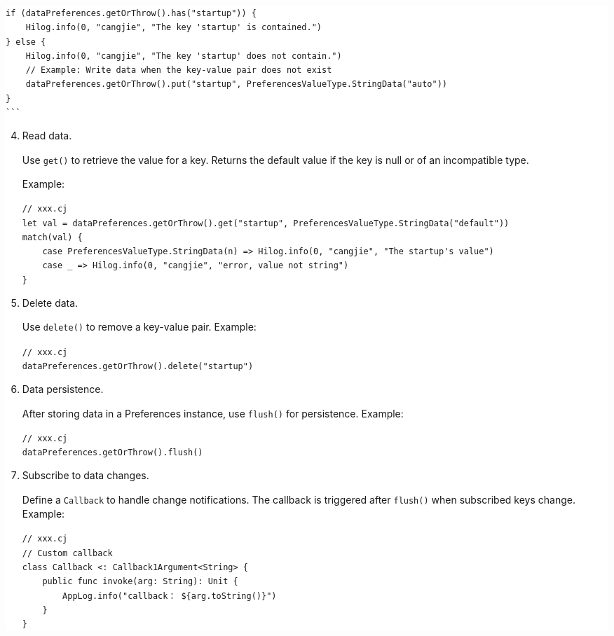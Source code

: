     if (dataPreferences.getOrThrow().has("startup")) {
        Hilog.info(0, "cangjie", "The key 'startup' is contained.")
    } else {
        Hilog.info(0, "cangjie", "The key 'startup' does not contain.")
        // Example: Write data when the key-value pair does not exist
        dataPreferences.getOrThrow().put("startup", PreferencesValueType.StringData("auto"))
    }
    ```

4. Read data.

    Use `get()` to retrieve the value for a key. Returns the default value if the key is null or of an incompatible type.

    Example:

    <!-- compile -->

    ```cangjie
    // xxx.cj
    let val = dataPreferences.getOrThrow().get("startup", PreferencesValueType.StringData("default"))
    match(val) {
        case PreferencesValueType.StringData(n) => Hilog.info(0, "cangjie", "The startup's value")
        case _ => Hilog.info(0, "cangjie", "error, value not string")
    }
    ```

5. Delete data.

    Use `delete()` to remove a key-value pair. Example:

    <!-- compile -->

    ```cangjie
    // xxx.cj
    dataPreferences.getOrThrow().delete("startup")
    ```

6. Data persistence.

    After storing data in a Preferences instance, use `flush()` for persistence. Example:

    <!-- compile -->

    ```cangjie
    // xxx.cj
    dataPreferences.getOrThrow().flush()
    ```

7. Subscribe to data changes.

    Define a `Callback` to handle change notifications. The callback is triggered after `flush()` when subscribed keys change. Example:

    <!-- compile -->

    ```cangjie
    // xxx.cj
    // Custom callback
    class Callback <: Callback1Argument<String> {
        public func invoke(arg: String): Unit {
            AppLog.info("callback： ${arg.toString()}")
        }
    }
